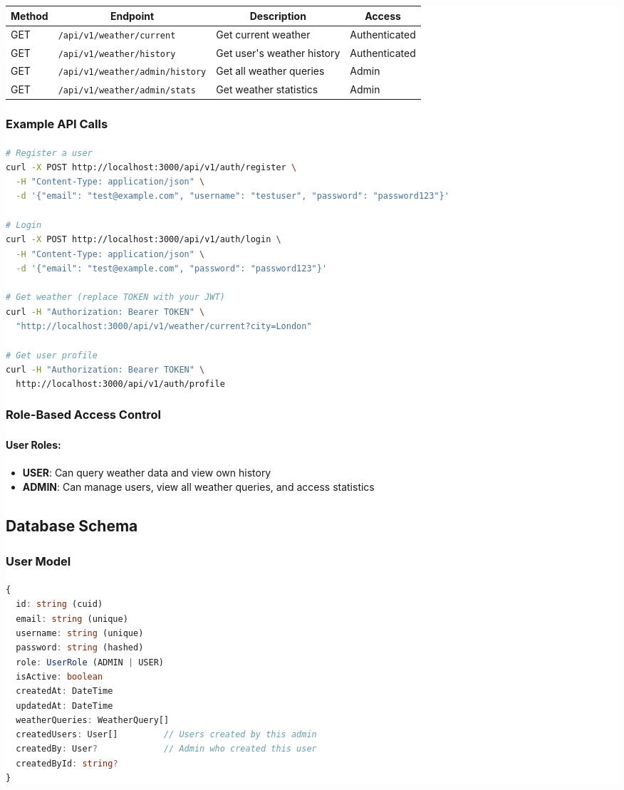 | Method | Endpoint                        | Description                | Access        |
| ------ | ------------------------------- | -------------------------- | ------------- |
| GET    | `/api/v1/weather/current`       | Get current weather        | Authenticated |
| GET    | `/api/v1/weather/history`       | Get user's weather history | Authenticated |
| GET    | `/api/v1/weather/admin/history` | Get all weather queries    | Admin         |
| GET    | `/api/v1/weather/admin/stats`   | Get weather statistics     | Admin         |

### Example API Calls

```bash
# Register a user
curl -X POST http://localhost:3000/api/v1/auth/register \
  -H "Content-Type: application/json" \
  -d '{"email": "test@example.com", "username": "testuser", "password": "password123"}'

# Login
curl -X POST http://localhost:3000/api/v1/auth/login \
  -H "Content-Type: application/json" \
  -d '{"email": "test@example.com", "password": "password123"}'

# Get weather (replace TOKEN with your JWT)
curl -H "Authorization: Bearer TOKEN" \
  "http://localhost:3000/api/v1/weather/current?city=London"

# Get user profile
curl -H "Authorization: Bearer TOKEN" \
  http://localhost:3000/api/v1/auth/profile
```

### Role-Based Access Control

#### User Roles:

- **USER**: Can query weather data and view own history
- **ADMIN**: Can manage users, view all weather queries, and access statistics

## Database Schema

### User Model

```typescript
{
  id: string (cuid)
  email: string (unique)
  username: string (unique)
  password: string (hashed)
  role: UserRole (ADMIN | USER)
  isActive: boolean
  createdAt: DateTime
  updatedAt: DateTime
  weatherQueries: WeatherQuery[]
  createdUsers: User[]         // Users created by this admin
  createdBy: User?             // Admin who created this user
  createdById: string?
}
```

